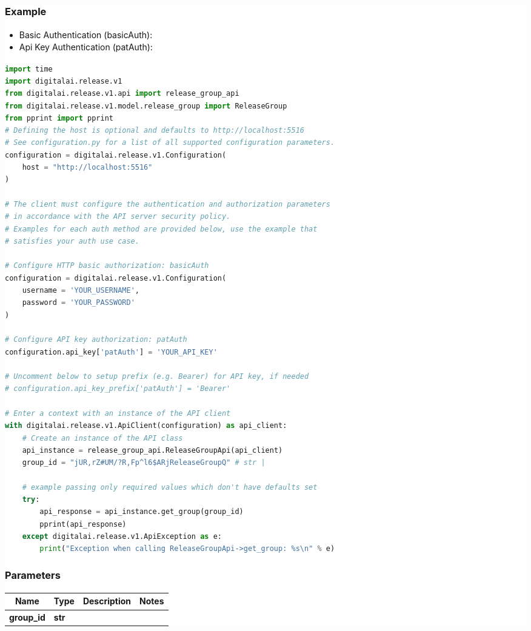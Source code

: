 ### Example

* Basic Authentication (basicAuth):
* Api Key Authentication (patAuth):

```python
import time
import digitalai.release.v1
from digitalai.release.v1.api import release_group_api
from digitalai.release.v1.model.release_group import ReleaseGroup
from pprint import pprint
# Defining the host is optional and defaults to http://localhost:5516
# See configuration.py for a list of all supported configuration parameters.
configuration = digitalai.release.v1.Configuration(
    host = "http://localhost:5516"
)

# The client must configure the authentication and authorization parameters
# in accordance with the API server security policy.
# Examples for each auth method are provided below, use the example that
# satisfies your auth use case.

# Configure HTTP basic authorization: basicAuth
configuration = digitalai.release.v1.Configuration(
    username = 'YOUR_USERNAME',
    password = 'YOUR_PASSWORD'
)

# Configure API key authorization: patAuth
configuration.api_key['patAuth'] = 'YOUR_API_KEY'

# Uncomment below to setup prefix (e.g. Bearer) for API key, if needed
# configuration.api_key_prefix['patAuth'] = 'Bearer'

# Enter a context with an instance of the API client
with digitalai.release.v1.ApiClient(configuration) as api_client:
    # Create an instance of the API class
    api_instance = release_group_api.ReleaseGroupApi(api_client)
    group_id = "jUR,rZ#UM/?R,Fp^l6$ARjReleaseGroupQ" # str | 

    # example passing only required values which don't have defaults set
    try:
        api_response = api_instance.get_group(group_id)
        pprint(api_response)
    except digitalai.release.v1.ApiException as e:
        print("Exception when calling ReleaseGroupApi->get_group: %s\n" % e)
```


### Parameters

Name | Type | Description  | Notes
------------- | ------------- | ------------- | -------------
 **group_id** | **str**|  |
